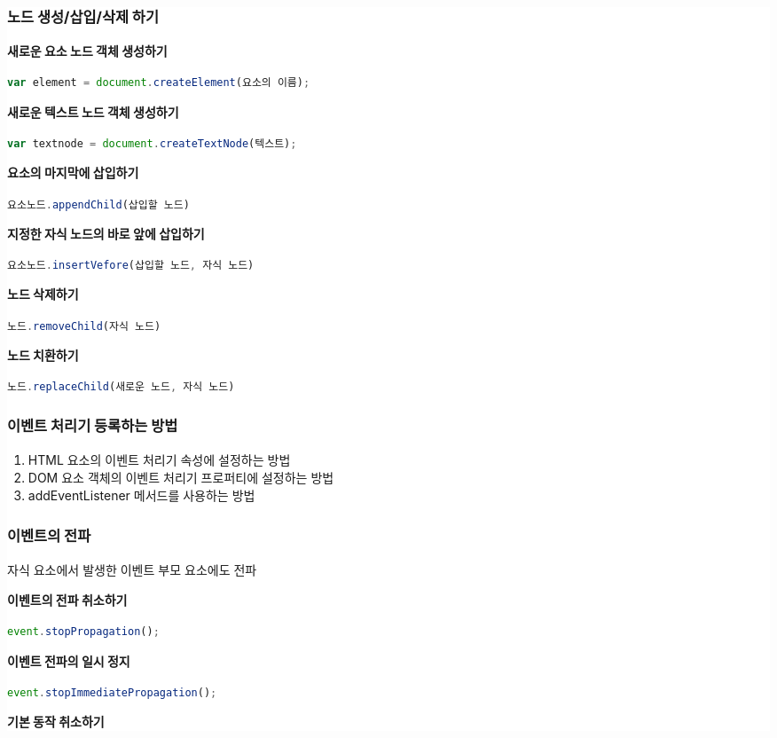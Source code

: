 ### **노드 생성/삽입/삭제 하기**

**새로운 요소 노드 객체 생성하기**

```jsx
var element = document.createElement(요소의 이름);
```

**새로운 텍스트 노드 객체 생성하기**

```jsx
var textnode = document.createTextNode(텍스트);
```

**요소의 마지막에 삽입하기**

```jsx
요소노드.appendChild(삽입할 노드)
```

**지정한 자식 노드의 바로 앞에 삽입하기**

```jsx
요소노드.insertVefore(삽입할 노드, 자식 노드)
```

**노드 삭제하기**

```jsx
노드.removeChild(자식 노드)
```

**노드 치환하기**

```jsx
노드.replaceChild(새로운 노드, 자식 노드)
```

### 이벤트 처리기 등록하는 방법

1. HTML 요소의 이벤트 처리기 속성에 설정하는 방법
2. DOM 요소 객체의 이벤트 처리기 프로퍼티에 설정하는 방법
3. addEventListener 메서드를 사용하는 방법

### 이벤트의 전파

자식 요소에서 발생한 이벤트 부모 요소에도 전파

**이벤트의 전파 취소하기**

```jsx
event.stopPropagation();
```

**이벤트 전파의 일시 정지**

```jsx
event.stopImmediatePropagation();
```

**기본 동작 취소하기**
